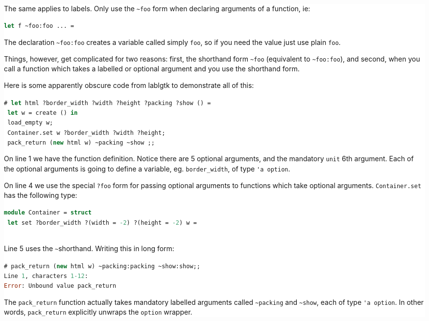 
The same applies to labels. Only use the `~foo` form when declaring
arguments of a function, ie:



```ml
let f ~foo:foo ... =

```
The declaration `~foo:foo` creates a variable called simply `foo`, so if
you need the value just use plain `foo`.


Things, however, get complicated for two reasons: first, the shorthand
form `~foo` (equivalent to `~foo:foo`), and second, when you call a
function which takes a labelled or optional argument and you use the
shorthand form.


Here is some apparently obscure code from lablgtk to demonstrate all of
this:



```ml
# let html ?border_width ?width ?height ?packing ?show () = 
 let w = create () in
 load_empty w;
 Container.set w ?border_width ?width ?height; 
 pack_return (new html w) ~packing ~show ;;

```
On line 1 we have the function definition. Notice there are 5 optional
arguments, and the mandatory `unit` 6th argument. Each of the
optional arguments is going to define a variable, eg. `border_width`, of
type `'a option`.


On line 4 we use the special `?foo` form for passing optional arguments
to functions which take optional arguments. `Container.set` has the
following type:



```ml
module Container = struct
 let set ?border_width ?(width = -2) ?(height = -2) w =
 

```
Line 5 uses the `~`shorthand. Writing this in long form:



```ml
# pack_return (new html w) ~packing:packing ~show:show;;
Line 1, characters 1-12:
Error: Unbound value pack_return

```
The `pack_return` function actually takes mandatory labelled arguments
called `~packing` and `~show`, each of type `'a option`. In other words,
`pack_return` explicitly unwraps the `option` wrapper.
